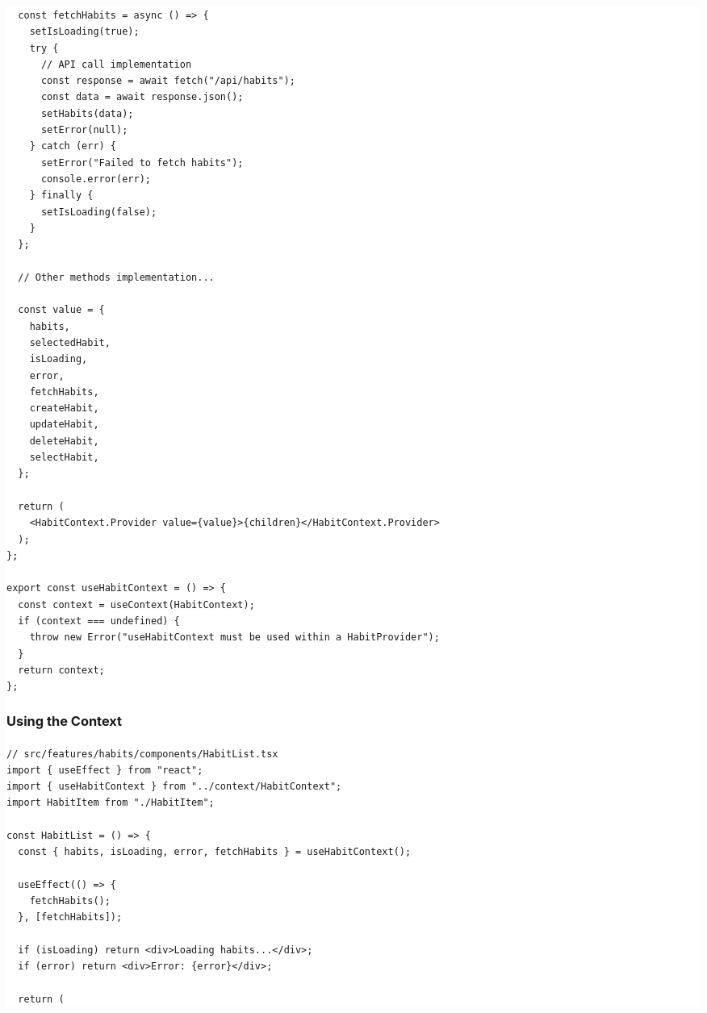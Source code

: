 ```tsx
  const fetchHabits = async () => {
    setIsLoading(true);
    try {
      // API call implementation
      const response = await fetch("/api/habits");
      const data = await response.json();
      setHabits(data);
      setError(null);
    } catch (err) {
      setError("Failed to fetch habits");
      console.error(err);
    } finally {
      setIsLoading(false);
    }
  };

  // Other methods implementation...

  const value = {
    habits,
    selectedHabit,
    isLoading,
    error,
    fetchHabits,
    createHabit,
    updateHabit,
    deleteHabit,
    selectHabit,
  };

  return (
    <HabitContext.Provider value={value}>{children}</HabitContext.Provider>
  );
};

export const useHabitContext = () => {
  const context = useContext(HabitContext);
  if (context === undefined) {
    throw new Error("useHabitContext must be used within a HabitProvider");
  }
  return context;
};
```

### Using the Context

```tsx
// src/features/habits/components/HabitList.tsx
import { useEffect } from "react";
import { useHabitContext } from "../context/HabitContext";
import HabitItem from "./HabitItem";

const HabitList = () => {
  const { habits, isLoading, error, fetchHabits } = useHabitContext();

  useEffect(() => {
    fetchHabits();
  }, [fetchHabits]);

  if (isLoading) return <div>Loading habits...</div>;
  if (error) return <div>Error: {error}</div>;

  return (
```